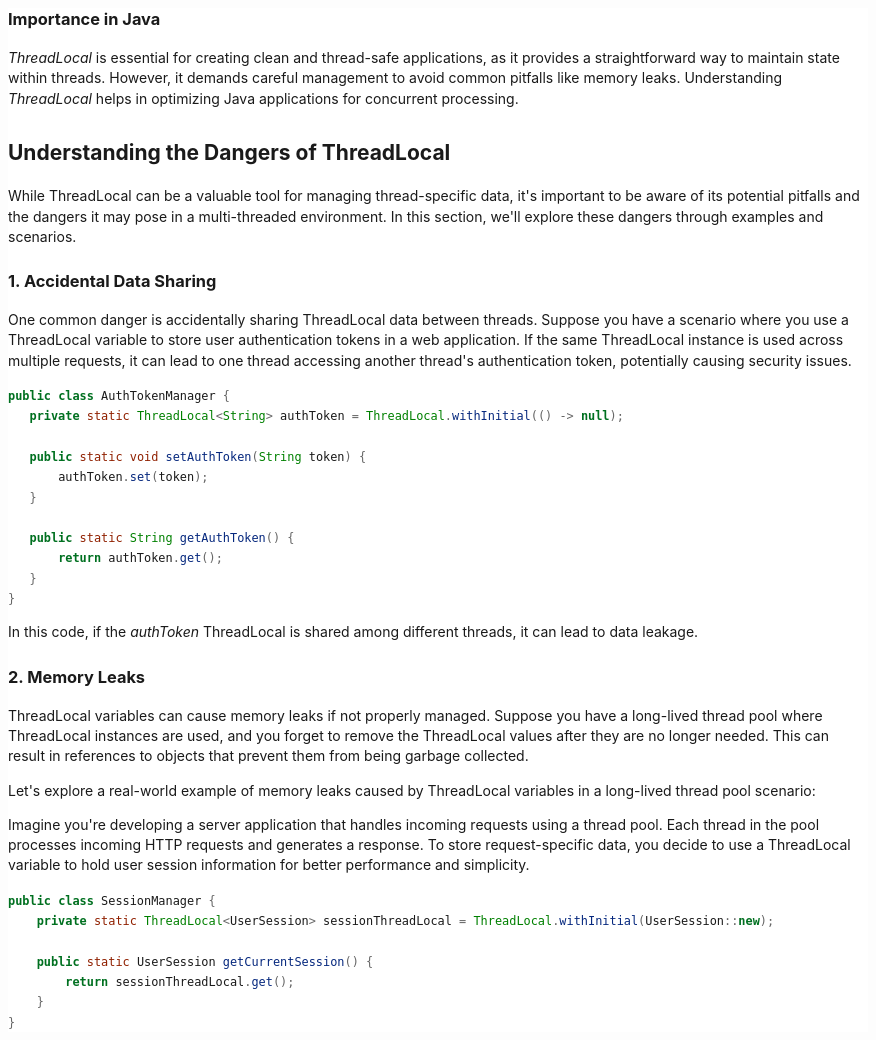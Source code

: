 ### Importance in Java
_ThreadLocal_ is essential for creating clean and thread-safe applications, as it provides a straightforward way to maintain state within threads. However, it demands careful management to avoid common pitfalls like memory leaks. Understanding _ThreadLocal_ helps in optimizing Java applications for concurrent processing.

## Understanding the Dangers of ThreadLocal

While ThreadLocal can be a valuable tool for managing thread-specific data, it's important to be aware of its potential pitfalls and the dangers it may pose in a multi-threaded environment. In this section, we'll explore these dangers through examples and scenarios.

### 1. Accidental Data Sharing

One common danger is accidentally sharing ThreadLocal data between threads. Suppose you have a scenario where you use a ThreadLocal variable to store user authentication tokens in a web application. If the same ThreadLocal instance is used across multiple requests, it can lead to one thread accessing another thread's authentication token, potentially causing security issues.

```java
public class AuthTokenManager {
   private static ThreadLocal<String> authToken = ThreadLocal.withInitial(() -> null);

   public static void setAuthToken(String token) {
       authToken.set(token);
   }

   public static String getAuthToken() {
       return authToken.get();
   }
}
```

In this code, if the _authToken_ ThreadLocal is shared among different threads, it can lead to data leakage.

### 2. Memory Leaks

ThreadLocal variables can cause memory leaks if not properly managed. Suppose you have a long-lived thread pool where ThreadLocal instances are used, and you forget to remove the ThreadLocal values after they are no longer needed. This can result in references to objects that prevent them from being garbage collected.

Let's explore a real-world example of memory leaks caused by ThreadLocal variables in a long-lived thread pool scenario:

Imagine you're developing a server application that handles incoming requests using a thread pool. Each thread in the pool processes incoming HTTP requests and generates a response. To store request-specific data, you decide to use a ThreadLocal variable to hold user session information for better performance and simplicity.

```java
public class SessionManager {
    private static ThreadLocal<UserSession> sessionThreadLocal = ThreadLocal.withInitial(UserSession::new);

    public static UserSession getCurrentSession() {
        return sessionThreadLocal.get();
    }
}
```
